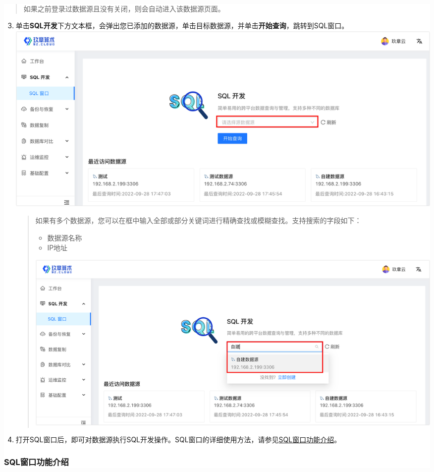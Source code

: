   > 如果之前登录过数据源且没有关闭，则会自动进入该数据源页面。
   
3. 单击**SQL开发**下方文本框，会弹出您已添加的数据源，单击目标数据源，并单击**开始查询**，跳转到SQL窗口。![select_datasource](./image/select_datasource.png)

   > 如果有多个数据源，您可以在框中输入全部或部分关键词进行精确查找或模糊查找。支持搜索的字段如下：
   >
   > - 数据源名称
   > - IP地址
   >
   > ![search](./image/search.png "=200x")

   

4. 打开SQL窗口后，即可对数据源执行SQL开发操作。SQL窗口的详细使用方法，请参见[SQL窗口功能介绍](#SQLConsole)。

### <span id="SQLConsole">SQL窗口功能介绍</span>
